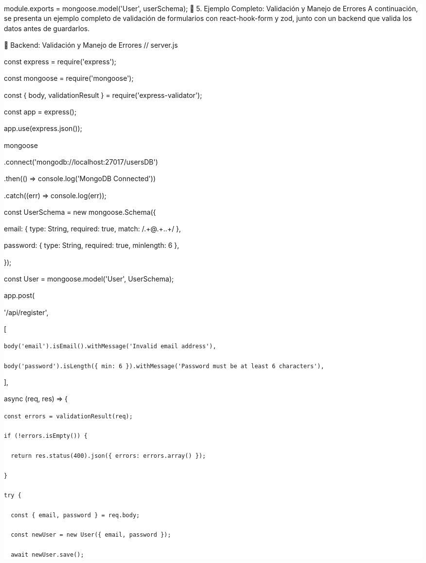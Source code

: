 module.exports = mongoose.model('User', userSchema);
🚀 5. Ejemplo Completo: Validación y Manejo de Errores
A continuación, se presenta un ejemplo completo de validación de formularios con react-hook-form y zod, junto con un backend que valida los datos antes de guardarlos.

📌 Backend: Validación y Manejo de Errores
// server.js

const express = require('express');

const mongoose = require('mongoose');

const { body, validationResult } = require('express-validator');

const app = express();

app.use(express.json());

mongoose

  .connect('mongodb://localhost:27017/usersDB')

  .then(() => console.log('MongoDB Connected'))

  .catch((err) => console.log(err));

const UserSchema = new mongoose.Schema({

  email: { type: String, required: true, match: /.+\@.+\..+/ },

  password: { type: String, required: true, minlength: 6 },

});

const User = mongoose.model('User', UserSchema);

app.post(

  '/api/register',

  [

    body('email').isEmail().withMessage('Invalid email address'),

    body('password').isLength({ min: 6 }).withMessage('Password must be at least 6 characters'),

  ],

  async (req, res) => {

    const errors = validationResult(req);

    if (!errors.isEmpty()) {

      return res.status(400).json({ errors: errors.array() });

    }

    try {

      const { email, password } = req.body;

      const newUser = new User({ email, password });

      await newUser.save();

